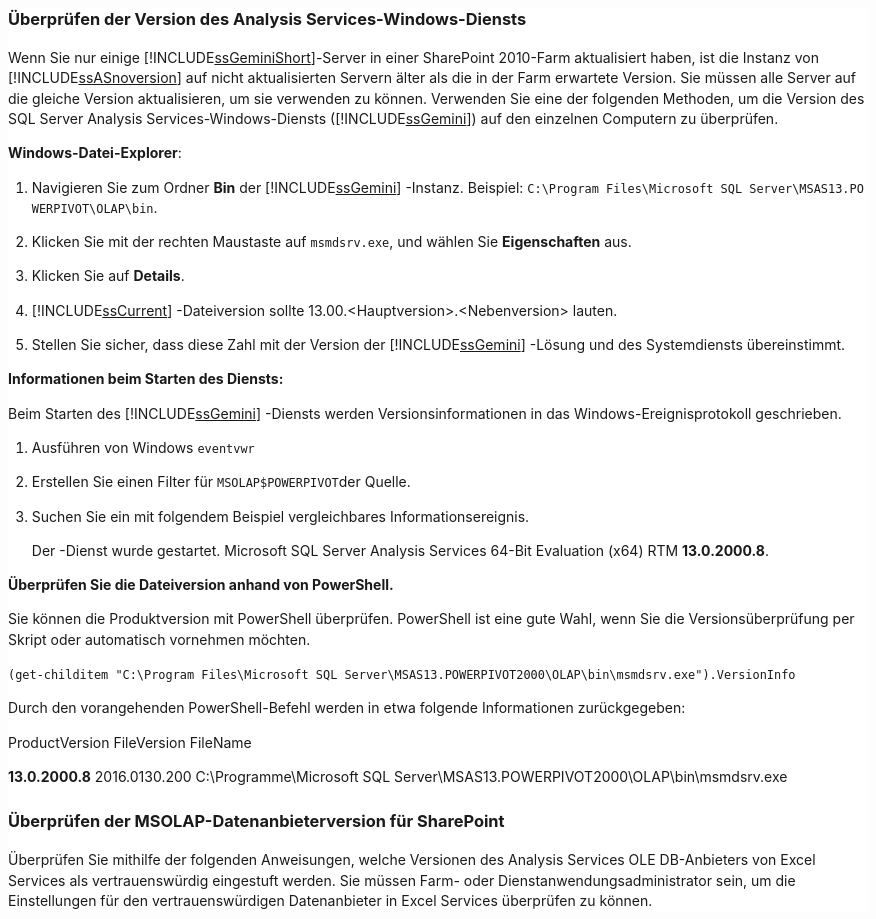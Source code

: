 ### Überprüfen der Version des Analysis Services-Windows-Diensts  
 Wenn Sie nur einige [!INCLUDE[ssGeminiShort](../../includes/ssgeminishort-md.md)]-Server in einer SharePoint 2010-Farm aktualisiert haben, ist die Instanz von [!INCLUDE[ssASnoversion](../../includes/ssasnoversion-md.md)] auf nicht aktualisierten Servern älter als die in der Farm erwartete Version. Sie müssen alle Server auf die gleiche Version aktualisieren, um sie verwenden zu können. Verwenden Sie eine der folgenden Methoden, um die Version des SQL Server Analysis Services-Windows-Diensts ([!INCLUDE[ssGemini](../../includes/ssgemini-md.md)]) auf den einzelnen Computern zu überprüfen.  
  
 **Windows-Datei-Explorer**:  
  
1.  Navigieren Sie zum Ordner **Bin** der [!INCLUDE[ssGemini](../../includes/ssgemini-md.md)] -Instanz. Beispiel: `C:\Program Files\Microsoft SQL Server\MSAS13.POWERPIVOT\OLAP\bin`.  
  
2.  Klicken Sie mit der rechten Maustaste auf `msmdsrv.exe`, und wählen Sie **Eigenschaften** aus.  
  
3.  Klicken Sie auf **Details**.  
  
4.  [!INCLUDE[ssCurrent](../../includes/sscurrent-md.md)] -Dateiversion sollte 13.00.\<Hauptversion>.\<Nebenversion> lauten.  
  
5.  Stellen Sie sicher, dass diese Zahl mit der Version der [!INCLUDE[ssGemini](../../includes/ssgemini-md.md)] -Lösung und des Systemdiensts übereinstimmt.  
  
 **Informationen beim Starten des Diensts:**  
  
 Beim Starten des [!INCLUDE[ssGemini](../../includes/ssgemini-md.md)] -Diensts werden Versionsinformationen in das Windows-Ereignisprotokoll geschrieben.  
  
1.  Ausführen von Windows `eventvwr`  
  
2.  Erstellen Sie einen Filter für `MSOLAP$POWERPIVOT`der Quelle.  
  
3.  Suchen Sie ein mit folgendem Beispiel vergleichbares Informationsereignis.  
  
     Der  -Dienst wurde gestartet. Microsoft SQL Server Analysis Services 64-Bit Evaluation (x64) RTM **13.0.2000.8**.  
  
 **Überprüfen Sie die Dateiversion anhand von PowerShell.**  
  
 Sie können die Produktversion mit PowerShell überprüfen. PowerShell ist eine gute Wahl, wenn Sie die Versionsüberprüfung per Skript oder automatisch vornehmen möchten.  
  
```  
(get-childitem "C:\Program Files\Microsoft SQL Server\MSAS13.POWERPIVOT2000\OLAP\bin\msmdsrv.exe").VersionInfo  
```  
  
 Durch den vorangehenden PowerShell-Befehl werden in etwa folgende Informationen zurückgegeben:  
  
 ProductVersion   FileVersion           FileName  
  
 **13.0.2000.8** 2016.0130.200    C:\Programme\Microsoft SQL Server\MSAS13.POWERPIVOT2000\OLAP\bin\msmdsrv.exe  
  
### Überprüfen der MSOLAP-Datenanbieterversion für SharePoint  
 Überprüfen Sie mithilfe der folgenden Anweisungen, welche Versionen des Analysis Services OLE DB-Anbieters von Excel Services als vertrauenswürdig eingestuft werden. Sie müssen Farm- oder Dienstanwendungsadministrator sein, um die Einstellungen für den vertrauenswürdigen Datenanbieter in Excel Services überprüfen zu können.  
  